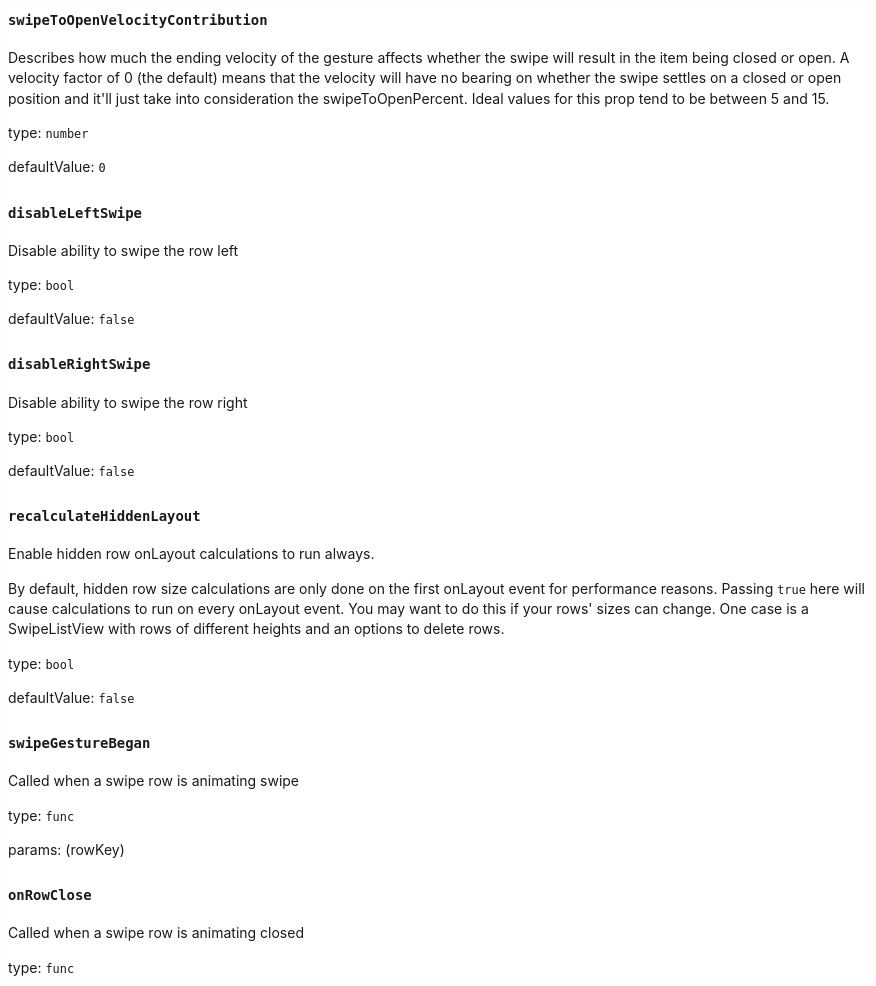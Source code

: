 
### `swipeToOpenVelocityContribution`

Describes how much the ending velocity of the gesture affects whether the swipe will result in the item being closed or open. A velocity factor of 0 (the default) means that the velocity will have no bearing on whether the swipe settles on a closed or open position and it'll just take into consideration the swipeToOpenPercent. Ideal values for this prop tend to be between 5 and 15.

type: `number`

defaultValue: `0`


### `disableLeftSwipe`

Disable ability to swipe the row left

type: `bool`

defaultValue: `false`


### `disableRightSwipe`

Disable ability to swipe the row right

type: `bool`

defaultValue: `false`


### `recalculateHiddenLayout`

Enable hidden row onLayout calculations to run always.

By default, hidden row size calculations are only done on the first onLayout event
for performance reasons.
Passing ```true``` here will cause calculations to run on every onLayout event.
You may want to do this if your rows' sizes can change.
One case is a SwipeListView with rows of different heights and an options to delete rows.

type: `bool`

defaultValue: `false`


### `swipeGestureBegan`

Called when a swipe row is animating swipe

type: `func`

params: (rowKey)

### `onRowClose`

Called when a swipe row is animating closed

type: `func`
